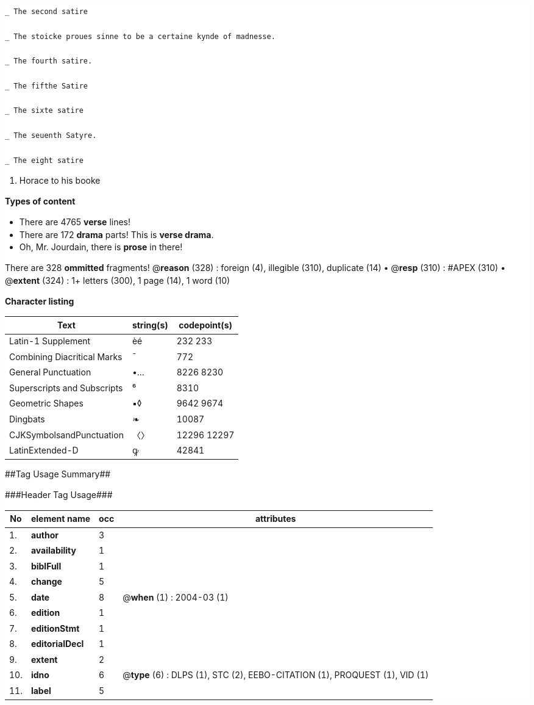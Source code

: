    _ The second satire

    _ The stoicke proues sinne to be a certaine kynde of madnesse.

    _ The fourth satire.

    _ The fifthe Satire

    _ The sixte satire

    _ The seuenth Satyre.

    _ The eight satire

1. Horace to his booke

**Types of content**

  * There are 4765 **verse** lines!
  * There are 172 **drama** parts! This is **verse drama**.
  * Oh, Mr. Jourdain, there is **prose** in there!

There are 328 **ommitted** fragments! 
 @__reason__ (328) : foreign (4), illegible (310), duplicate (14)  •  @__resp__ (310) : #APEX (310)  •  @__extent__ (324) : 1+ letters (300), 1 page (14), 1 word (10)

**Character listing**


|Text|string(s)|codepoint(s)|
|---|---|---|
|Latin-1 Supplement|èé|232 233|
|Combining             Diacritical Marks|̄|772|
|General Punctuation|•…|8226 8230|
|Superscripts             and Subscripts|⁶|8310|
|Geometric Shapes|▪◊|9642 9674|
|Dingbats|❧|10087|
|CJKSymbolsandPunctuation|〈〉|12296 12297|
|LatinExtended-D|ꝙ|42841|

##Tag Usage Summary##

###Header Tag Usage###

|No|element name|occ|attributes|
|---|---|---|---|
|1.|__author__|3||
|2.|__availability__|1||
|3.|__biblFull__|1||
|4.|__change__|5||
|5.|__date__|8| @__when__ (1) : 2004-03 (1)|
|6.|__edition__|1||
|7.|__editionStmt__|1||
|8.|__editorialDecl__|1||
|9.|__extent__|2||
|10.|__idno__|6| @__type__ (6) : DLPS (1), STC (2), EEBO-CITATION (1), PROQUEST (1), VID (1)|
|11.|__label__|5||